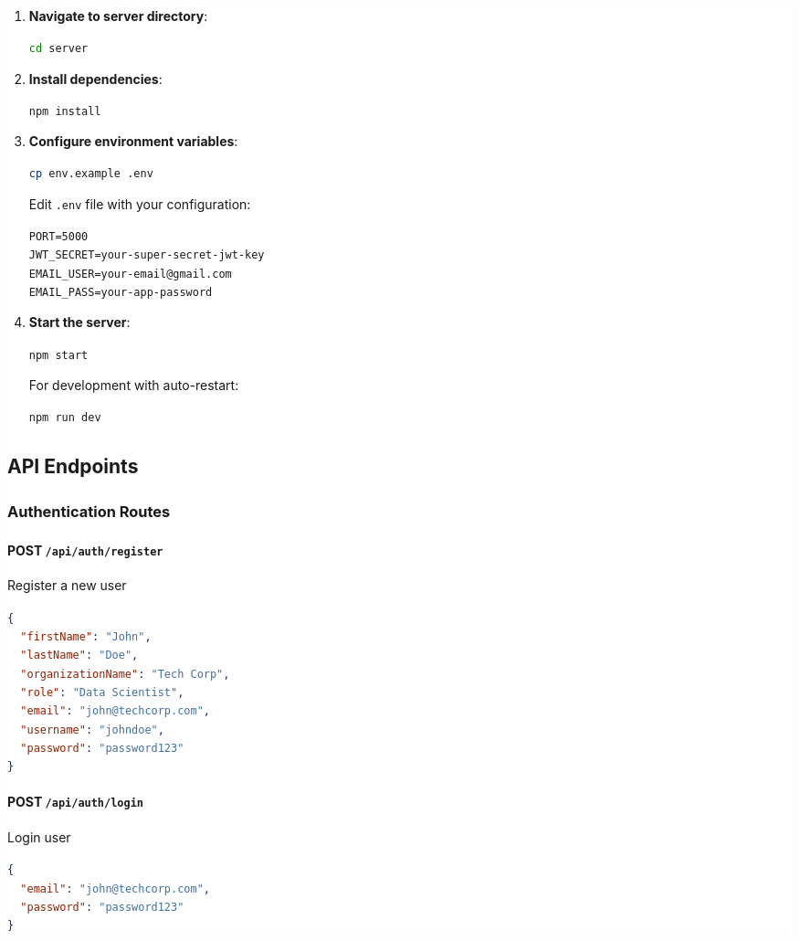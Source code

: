 1. **Navigate to server directory**:
   ```bash
   cd server
   ```

2. **Install dependencies**:
   ```bash
   npm install
   ```

3. **Configure environment variables**:
   ```bash
   cp env.example .env
   ```
   
   Edit `.env` file with your configuration:
   ```env
   PORT=5000
   JWT_SECRET=your-super-secret-jwt-key
   EMAIL_USER=your-email@gmail.com
   EMAIL_PASS=your-app-password
   ```

4. **Start the server**:
   ```bash
   npm start
   ```
   
   For development with auto-restart:
   ```bash
   npm run dev
   ```

## API Endpoints

### Authentication Routes

#### POST `/api/auth/register`
Register a new user
```json
{
  "firstName": "John",
  "lastName": "Doe",
  "organizationName": "Tech Corp",
  "role": "Data Scientist",
  "email": "john@techcorp.com",
  "username": "johndoe",
  "password": "password123"
}
```

#### POST `/api/auth/login`
Login user
```json
{
  "email": "john@techcorp.com",
  "password": "password123"
}
```
